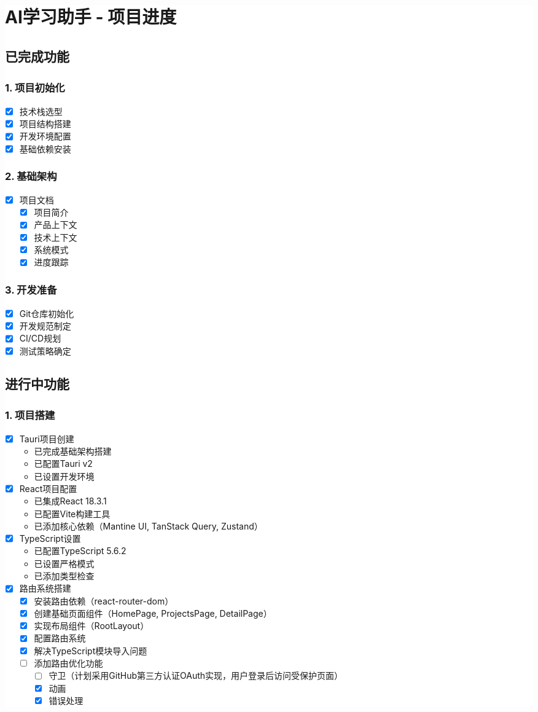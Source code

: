 # AI学习助手 - 项目进度

## 已完成功能

### 1. 项目初始化
- [x] 技术栈选型
- [x] 项目结构搭建
- [x] 开发环境配置
- [x] 基础依赖安装

### 2. 基础架构
- [x] 项目文档
  - [x] 项目简介
  - [x] 产品上下文
  - [x] 技术上下文
  - [x] 系统模式
  - [x] 进度跟踪

### 3. 开发准备
- [x] Git仓库初始化
- [x] 开发规范制定
- [x] CI/CD规划
- [x] 测试策略确定

## 进行中功能

### 1. 项目搭建
- [x] Tauri项目创建
  - 已完成基础架构搭建
  - 已配置Tauri v2
  - 已设置开发环境
- [x] React项目配置
  - 已集成React 18.3.1
  - 已配置Vite构建工具
  - 已添加核心依赖（Mantine UI, TanStack Query, Zustand）
- [x] TypeScript设置
  - 已配置TypeScript 5.6.2
  - 已设置严格模式
  - 已添加类型检查
- [x] 路由系统搭建
  - [x] 安装路由依赖（react-router-dom）
  - [x] 创建基础页面组件（HomePage, ProjectsPage, DetailPage）
  - [x] 实现布局组件（RootLayout）
  - [x] 配置路由系统
  - [x] 解决TypeScript模块导入问题
  - [ ] 添加路由优化功能
    - [ ] 守卫（计划采用GitHub第三方认证OAuth实现，用户登录后访问受保护页面）
    - [x] 动画
    - [x] 错误处理

